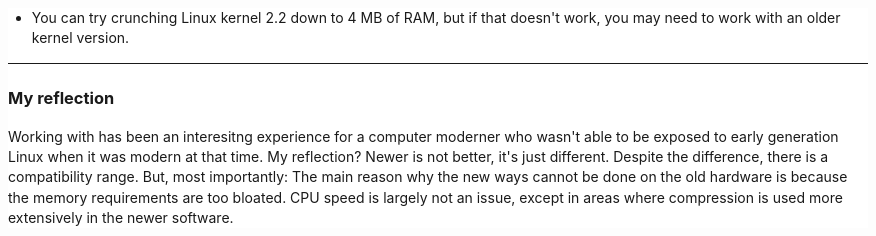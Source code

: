 * You can try crunching Linux kernel 2.2 down to 4 MB of RAM, but if
  that doesn't work, you may need to work with an older kernel
  version.

----------

### My reflection

Working with has been an interesitng experience for a computer
moderner who wasn't able to be exposed to early generation Linux when
it was modern at that time.  My reflection?  Newer is not better, it's
just different.  Despite the difference, there is a compatibility
range.  But, most importantly: The main reason why the new ways cannot
be done on the old hardware is because the memory requirements are too
bloated.  CPU speed is largely not an issue, except in areas where
compression is used more extensively in the newer software.
